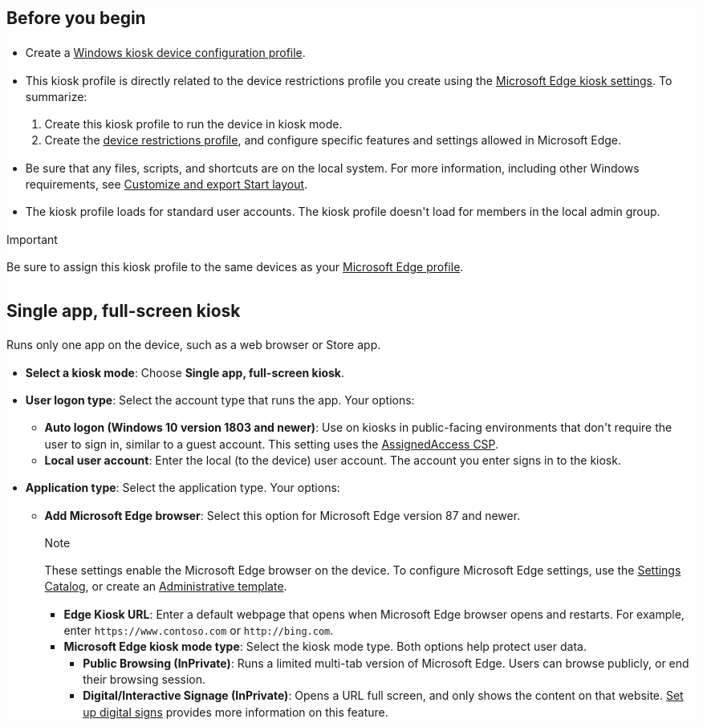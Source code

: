 ## Before you begin

- Create a [Windows kiosk device configuration profile](kiosk-settings.md#create-the-profile).

- This kiosk profile is directly related to the device restrictions profile you create using the [Microsoft Edge kiosk settings](device-restrictions-windows-10.md#microsoft-edge-legacy-version-45-and-older). To summarize:

  1. Create this kiosk profile to run the device in kiosk mode.
  2. Create the [device restrictions profile](device-restrictions-windows-10.md#microsoft-edge-legacy-version-45-and-older), and configure specific features and settings allowed in Microsoft Edge.

- Be sure that any files, scripts, and shortcuts are on the local system. For more information, including other Windows requirements, see [Customize and export Start layout](/windows/configuration/customize-and-export-start-layout).

- The kiosk profile loads for standard user accounts. The kiosk profile doesn't load for members in the local admin group.

> [!IMPORTANT]
> Be sure to assign this kiosk profile to the same devices as your [Microsoft Edge profile](device-restrictions-windows-10.md#microsoft-edge-legacy-version-45-and-older).

## Single app, full-screen kiosk

Runs only one app on the device, such as a web browser or Store app.

- **Select a kiosk mode**: Choose **Single app, full-screen kiosk**.

- **User logon type**: Select the account type that runs the app. Your options:

  - **Auto logon (Windows 10 version 1803 and newer)**: Use on kiosks in public-facing environments that don't require the user to sign in, similar to a guest account. This setting uses the [AssignedAccess CSP](/windows/client-management/mdm/assignedaccess-csp).
  - **Local user account**: Enter the local (to the device) user account. The account you enter signs in to the kiosk.

- **Application type**: Select the application type. Your options:

  - **Add Microsoft Edge browser**: Select this option for Microsoft Edge version 87 and newer.

    > [!NOTE]
    > These settings enable the Microsoft Edge browser on the device. To configure Microsoft Edge settings, use the [Settings Catalog](settings-catalog.md), or create an [Administrative template](administrative-templates-configure-edge.md).

    - **Edge Kiosk URL**: Enter a default webpage that opens when Microsoft Edge browser opens and restarts. For example, enter `https://www.contoso.com` or `http://bing.com`.
    - **Microsoft Edge kiosk mode type**: Select the kiosk mode type. Both options help protect user data.
      - **Public Browsing (InPrivate)**: Runs a limited multi-tab version of Microsoft Edge. Users can browse publicly, or end their browsing session.
      - **Digital/Interactive Signage (InPrivate)**: Opens a URL full screen, and only shows the content on that website. [Set up digital signs](/windows/configuration/setup-digital-signage) provides more information on this feature.
